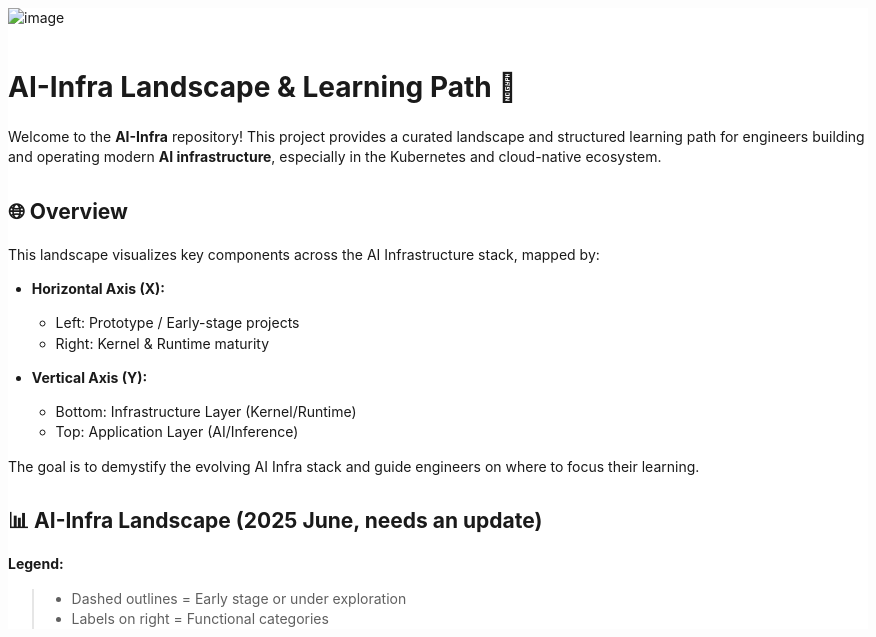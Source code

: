 <img width="256" height="256" alt="image" src="https://github.com/user-attachments/assets/fe685204-ea88-4ab6-b252-451aacb1c48a" />


# AI-Infra Landscape & Learning Path 🚀

Welcome to the **AI-Infra** repository! This project provides a curated landscape and structured learning path for engineers building and operating modern **AI infrastructure**, especially in the Kubernetes and cloud-native ecosystem.

## 🌐 Overview

This landscape visualizes key components across the AI Infrastructure stack, mapped by:

- **Horizontal Axis (X):**
  - Left: Prototype / Early-stage projects
  - Right: Kernel & Runtime maturity

- **Vertical Axis (Y):**
  - Bottom: Infrastructure Layer (Kernel/Runtime)
  - Top: Application Layer (AI/Inference)

The goal is to demystify the evolving AI Infra stack and guide engineers on where to focus their learning.

## 📊 AI-Infra Landscape (2025 June, needs an update)

**Legend:**

> - Dashed outlines = Early stage or under exploration
> - Labels on right = Functional categories
